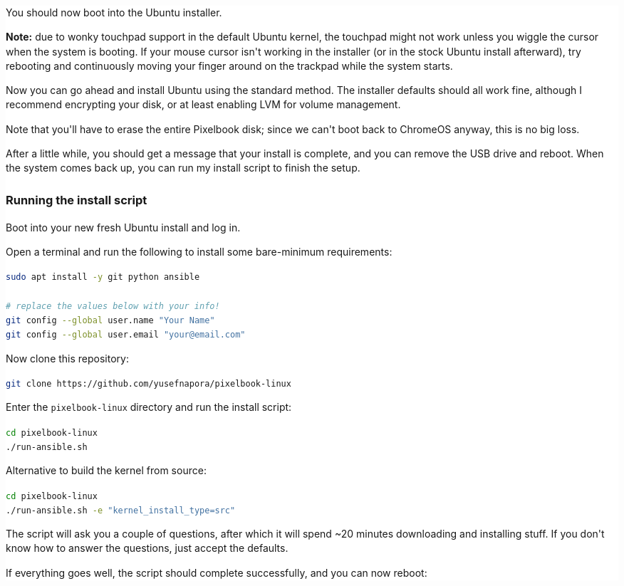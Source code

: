 You should now boot into the Ubuntu installer.

**Note:** due to wonky touchpad support in the default Ubuntu kernel, the touchpad might not work
unless you wiggle the cursor when the system is booting. If your mouse cursor isn't working in the
installer (or in the stock Ubuntu install afterward), try rebooting and continuously moving your
finger around on the trackpad while the system starts.

Now you can go ahead and install Ubuntu using the standard method. The installer defaults should all
work fine, although I recommend encrypting your disk, or at least enabling LVM for volume management.

Note that you'll have to erase the entire Pixelbook disk; since we can't boot back to ChromeOS anyway,
this is no big loss.

After a little while, you should get a message that your install is complete, and you can remove the USB
drive and reboot. When the system comes back up, you can run my install script to finish the setup.

### Running the install script

Boot into your new fresh Ubuntu install and log in.

Open a terminal and run the following to install some bare-minimum requirements:

```bash
sudo apt install -y git python ansible

# replace the values below with your info!
git config --global user.name "Your Name"
git config --global user.email "your@email.com"
```

Now clone this repository:

```bash
git clone https://github.com/yusefnapora/pixelbook-linux
```

Enter the `pixelbook-linux` directory and run the install script:

```bash
cd pixelbook-linux
./run-ansible.sh
```

Alternative to build the kernel from source:

```bash
cd pixelbook-linux
./run-ansible.sh -e "kernel_install_type=src"
```

The script will ask you a couple of questions, after which it will spend ~20 minutes
downloading and installing stuff. If you don't know how to answer the questions, just
accept the defaults.

If everything goes well, the script should complete successfully, and you can now
reboot:
